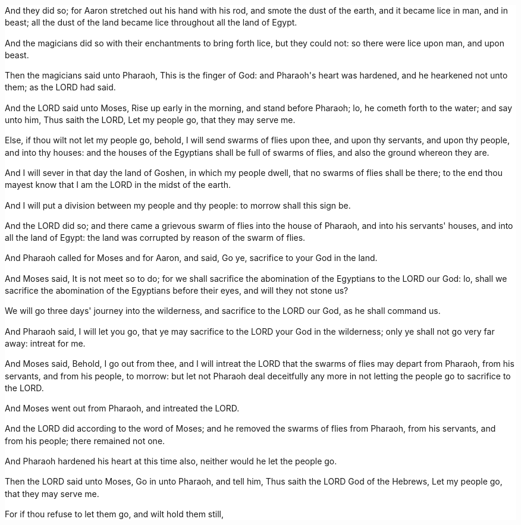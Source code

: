 <p id="exo-8:17">And they did so; for Aaron stretched out his hand with his rod, and smote the dust of the earth, and it became lice in man, and in beast; all the dust of the land became lice throughout all the land of Egypt.</p>

<p id="exo-8:18">And the magicians did so with their enchantments to bring forth lice, but they could not: so there were lice upon man, and upon beast.</p>

<p id="exo-8:19">Then the magicians said unto Pharaoh, This is the finger of God: and Pharaoh's heart was hardened, and he hearkened not unto them; as the LORD had said.</p>

<p id="exo-8:20">And the LORD said unto Moses, Rise up early in the morning, and stand before Pharaoh; lo, he cometh forth to the water; and say unto him, Thus saith the LORD, Let my people go, that they may serve me.</p>

<p id="exo-8:21">Else, if thou wilt not let my people go, behold, I will send swarms of flies upon thee, and upon thy servants, and upon thy people, and into thy houses: and the houses of the Egyptians shall be full of swarms of flies, and also the ground whereon they are.</p>

<p id="exo-8:22">And I will sever in that day the land of Goshen, in which my people dwell, that no swarms of flies shall be there; to the end thou mayest know that I am the LORD in the midst of the earth.</p>

<p id="exo-8:23">And I will put a division between my people and thy people: to morrow shall this sign be.</p>

<p id="exo-8:24">And the LORD did so; and there came a grievous swarm of flies into the house of Pharaoh, and into his servants' houses, and into all the land of Egypt: the land was corrupted by reason of the swarm of flies.</p>

<p id="exo-8:25">And Pharaoh called for Moses and for Aaron, and said, Go ye, sacrifice to your God in the land.</p>

<p id="exo-8:26">And Moses said, It is not meet so to do; for we shall sacrifice the abomination of the Egyptians to the LORD our God: lo, shall we sacrifice the abomination of the Egyptians before their eyes, and will they not stone us?</p>

<p id="exo-8:27">We will go three days' journey into the wilderness, and sacrifice to the LORD our God, as he shall command us.</p>

<p id="exo-8:28">And Pharaoh said, I will let you go, that ye may sacrifice to the LORD your God in the wilderness; only ye shall not go very far away: intreat for me.</p>

<p id="exo-8:29">And Moses said, Behold, I go out from thee, and I will intreat the LORD that the swarms of flies may depart from Pharaoh, from his servants, and from his people, to morrow: but let not Pharaoh deal deceitfully any more in not letting the people go to sacrifice to the LORD.</p>

<p id="exo-8:30">And Moses went out from Pharaoh, and intreated the LORD.</p>

<p id="exo-8:31">And the LORD did according to the word of Moses; and he removed the swarms of flies from Pharaoh, from his servants, and from his people; there remained not one.</p>

<p id="exo-8:32">And Pharaoh hardened his heart at this time also, neither would he let the people go.</p>

<p id="exo-9:1">Then the LORD said unto Moses, Go in unto Pharaoh, and tell him, Thus saith the LORD God of the Hebrews, Let my people go, that they may serve me.</p>

<p id="exo-9:2">For if thou refuse to let them go, and wilt hold them still,</p>
